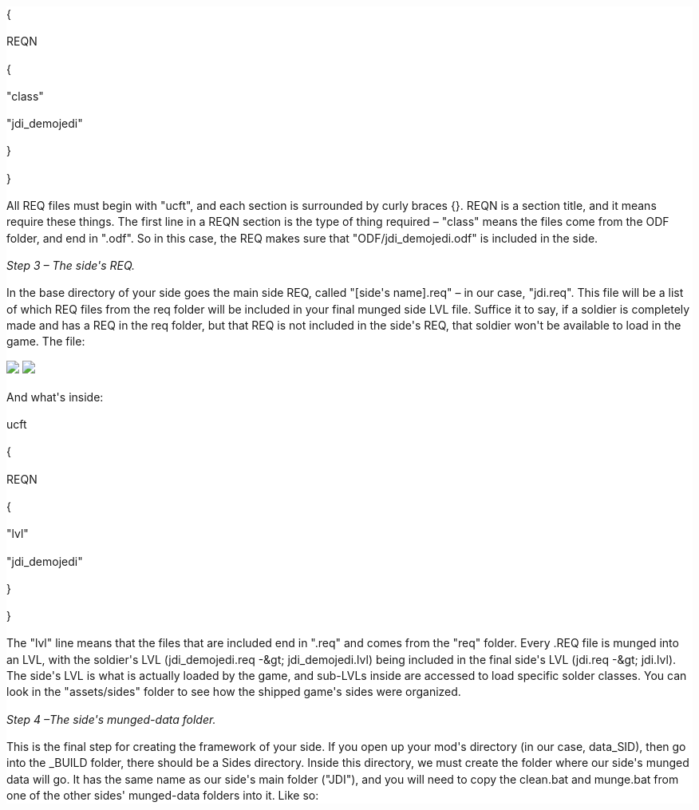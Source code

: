 {

REQN

{

&quot;class&quot;

&quot;jdi\_demojedi&quot;

}

}

All REQ files must begin with &quot;ucft&quot;, and each section is surrounded by curly braces {}. REQN is a section title, and it means require these things. The first line in a REQN section is the type of thing required – &quot;class&quot; means the files come from the ODF folder, and end in &quot;.odf&quot;. So in this case, the REQ makes sure that &quot;ODF/jdi\_demojedi.odf&quot; is included in the side.

_Step 3 – The side&#39;s REQ._

In the base directory of your side goes the main side REQ, called &quot;[side&#39;s name].req&quot; – in our case, &quot;jdi.req&quot;. This file will be a list of which REQ files from the req folder will be included in your final munged side LVL file. Suffice it to say, if a soldier is completely made and has a REQ in the req folder, but that REQ is not included in the side&#39;s REQ, that soldier won&#39;t be available to load in the game. The file:

![](RackMultipart20220212-4-reryv6_html_6ded4ef9704777a8.png) ![](RackMultipart20220212-4-reryv6_html_ad5e96906c72ff24.png)

And what&#39;s inside:

ucft

{

REQN

{

&quot;lvl&quot;

&quot;jdi\_demojedi&quot;

}

}

The &quot;lvl&quot; line means that the files that are included end in &quot;.req&quot; and comes from the &quot;req&quot; folder. Every .REQ file is munged into an LVL, with the soldier&#39;s LVL (jdi\_demojedi.req -\&gt; jdi\_demojedi.lvl) being included in the final side&#39;s LVL (jdi.req -\&gt; jdi.lvl). The side&#39;s LVL is what is actually loaded by the game, and sub-LVLs inside are accessed to load specific solder classes. You can look in the &quot;assets/sides&quot; folder to see how the shipped game&#39;s sides were organized.

_Step 4 –The side&#39;s munged-data folder._

This is the final step for creating the framework of your side. If you open up your mod&#39;s directory (in our case, data\_SID), then go into the \_BUILD folder, there should be a Sides directory. Inside this directory, we must create the folder where our side&#39;s munged data will go. It has the same name as our side&#39;s main folder (&quot;JDI&quot;), and you will need to copy the clean.bat and munge.bat from one of the other sides&#39; munged-data folders into it. Like so:
